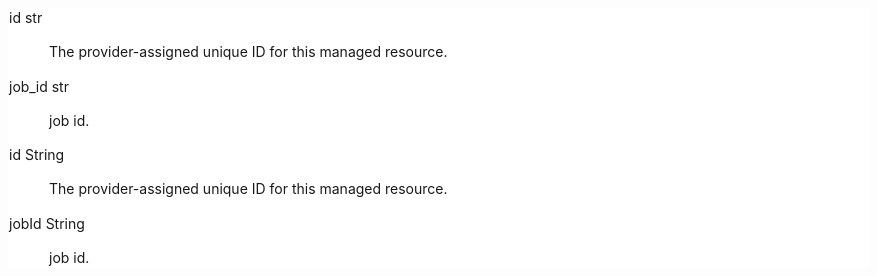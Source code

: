 <div>
<pulumi-choosable type="language" values="python">
<dl class="resources-properties"><dt class="property-"
            title="">
        <span id="id_python">
<a data-swiftype-name="resource-property" data-swiftype-type="text" href="#id_python" style="color: inherit; text-decoration: inherit;">id</a>
</span>
        <span class="property-indicator"></span>
        <span class="property-type">str</span>
    </dt>
    <dd><p>The provider-assigned unique ID for this managed resource.</p>
</dd><dt class="property-"
            title="">
        <span id="job_id_python">
<a data-swiftype-name="resource-property" data-swiftype-type="text" href="#job_id_python" style="color: inherit; text-decoration: inherit;">job_<wbr>id</a>
</span>
        <span class="property-indicator"></span>
        <span class="property-type">str</span>
    </dt>
    <dd><p>job id.</p>
</dd></dl>
</pulumi-choosable>
</div>

<div>
<pulumi-choosable type="language" values="yaml">
<dl class="resources-properties"><dt class="property-"
            title="">
        <span id="id_yaml">
<a data-swiftype-name="resource-property" data-swiftype-type="text" href="#id_yaml" style="color: inherit; text-decoration: inherit;">id</a>
</span>
        <span class="property-indicator"></span>
        <span class="property-type">String</span>
    </dt>
    <dd><p>The provider-assigned unique ID for this managed resource.</p>
</dd><dt class="property-"
            title="">
        <span id="jobid_yaml">
<a data-swiftype-name="resource-property" data-swiftype-type="text" href="#jobid_yaml" style="color: inherit; text-decoration: inherit;">job<wbr>Id</a>
</span>
        <span class="property-indicator"></span>
        <span class="property-type">String</span>
    </dt>
    <dd><p>job id.</p>
</dd></dl>
</pulumi-choosable>
</div>
